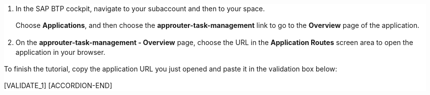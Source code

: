 1. In the SAP BTP cockpit, navigate to your subaccount and then to your space.

    Choose **Applications**, and then choose the **approuter-task-management** link to go to the **Overview** page of the application.

2. On the **approuter-task-management - Overview** page, choose the URL in the **Application Routes** screen area to open the application in your browser.

To finish the tutorial, copy the application URL you just opened and paste it in the validation box below:

[VALIDATE_1]
[ACCORDION-END]
